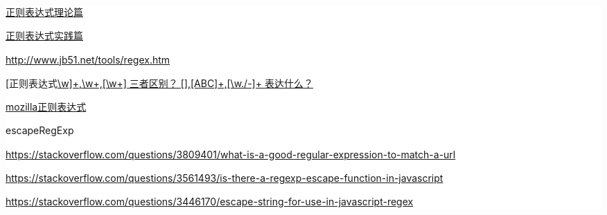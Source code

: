 [正则表达式理论篇](https://aotu.io/notes/2016/11/17/regexp-theory/index.html)

[正则表达式实践篇](https://aotu.io/notes/2016/12/07/regexp-practice/)

http://www.jb51.net/tools/regex.htm

[正则表达式[\w\]+,\w+,[\w+] 三者区别？ [],[ABC]+,[\w./-]+ 表达什么？](http://blog.csdn.net/sinat_34719507/article/details/54434312)

[mozilla正则表达式](https://developer.mozilla.org/zh-CN/docs/Web/JavaScript/Guide/Regular_Expressions)



escapeRegExp

https://stackoverflow.com/questions/3809401/what-is-a-good-regular-expression-to-match-a-url

https://stackoverflow.com/questions/3561493/is-there-a-regexp-escape-function-in-javascript

https://stackoverflow.com/questions/3446170/escape-string-for-use-in-javascript-regex
